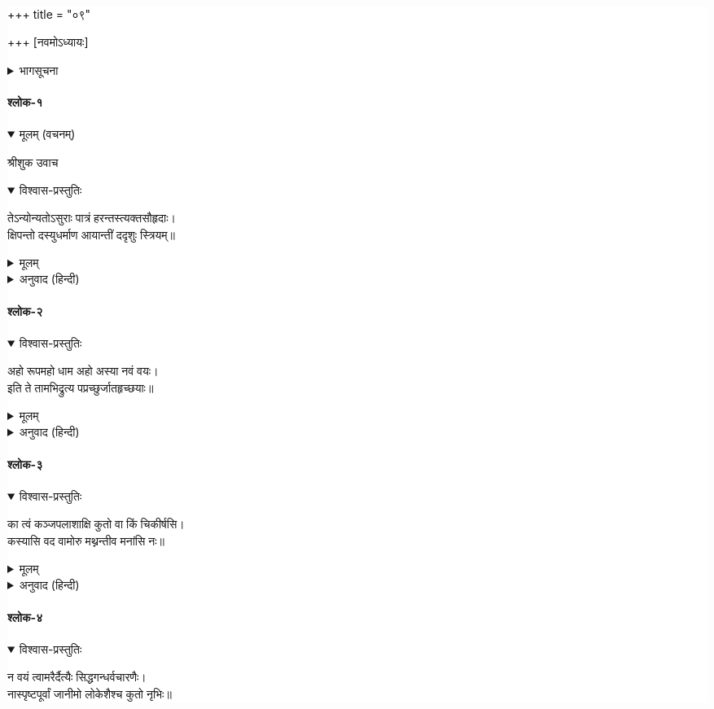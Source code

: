 +++
title = "०९"

+++
[नवमोऽध्यायः]



<details><summary>भागसूचना</summary></details>

#### श्लोक-१


<details open><summary>मूलम् (वचनम्)</summary>

श्रीशुक उवाच
</details>

<details open><summary>विश्वास-प्रस्तुतिः</summary>

तेऽन्योन्यतोऽसुराः पात्रं हरन्तस्त्यक्तसौहृदाः।  
क्षिपन्तो दस्युधर्माण आयान्तीं ददृशुः स्त्रियम्॥
</details>

<details><summary>मूलम्</summary></details>

<details><summary>अनुवाद (हिन्दी)</summary></details>

#### श्लोक-२


<details open><summary>विश्वास-प्रस्तुतिः</summary>

अहो रूपमहो धाम अहो अस्या नवं वयः।  
इति ते तामभिद्रुत्य पप्रच्छुर्जातहृच्छयाः॥
</details>

<details><summary>मूलम्</summary></details>

<details><summary>अनुवाद (हिन्दी)</summary></details>

#### श्लोक-३


<details open><summary>विश्वास-प्रस्तुतिः</summary>

का त्वं कञ्जपलाशाक्षि कुतो वा किं चिकीर्षसि।  
कस्यासि वद वामोरु मथ्नन्तीव मनांसि नः॥
</details>

<details><summary>मूलम्</summary></details>

<details><summary>अनुवाद (हिन्दी)</summary></details>

#### श्लोक-४


<details open><summary>विश्वास-प्रस्तुतिः</summary>

न वयं त्वामरैर्दैत्यैः सिद्धगन्धर्वचारणैः।  
नास्पृष्टपूर्वां जानीमो लोकेशैश्च कुतो नृभिः॥
</details>
